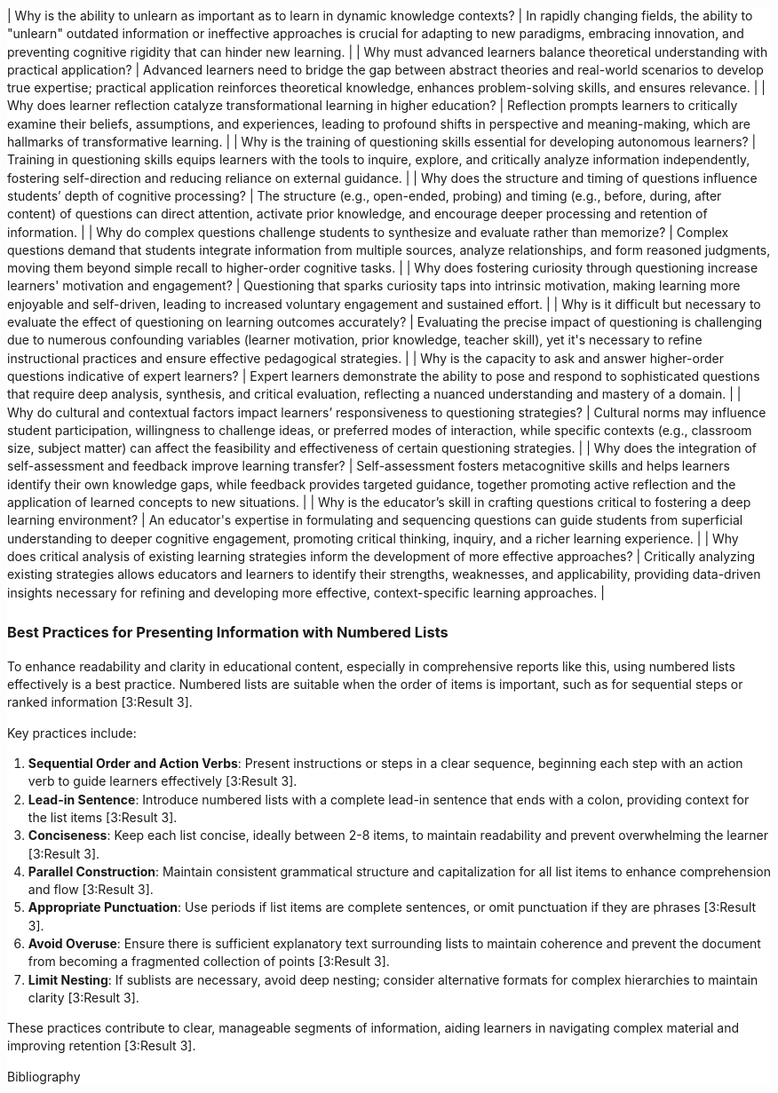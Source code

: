 | Why is the ability to unlearn as important as to learn in dynamic knowledge contexts? | In rapidly changing fields, the ability to "unlearn" outdated information or ineffective approaches is crucial for adapting to new paradigms, embracing innovation, and preventing cognitive rigidity that can hinder new learning. |
| Why must advanced learners balance theoretical understanding with practical application? | Advanced learners need to bridge the gap between abstract theories and real-world scenarios to develop true expertise; practical application reinforces theoretical knowledge, enhances problem-solving skills, and ensures relevance. |
| Why does learner reflection catalyze transformational learning in higher education? | Reflection prompts learners to critically examine their beliefs, assumptions, and experiences, leading to profound shifts in perspective and meaning-making, which are hallmarks of transformative learning. |
| Why is the training of questioning skills essential for developing autonomous learners? | Training in questioning skills equips learners with the tools to inquire, explore, and critically analyze information independently, fostering self-direction and reducing reliance on external guidance. |
| Why does the structure and timing of questions influence students’ depth of cognitive processing? | The structure (e.g., open-ended, probing) and timing (e.g., before, during, after content) of questions can direct attention, activate prior knowledge, and encourage deeper processing and retention of information. |
| Why do complex questions challenge students to synthesize and evaluate rather than memorize? | Complex questions demand that students integrate information from multiple sources, analyze relationships, and form reasoned judgments, moving them beyond simple recall to higher-order cognitive tasks. |
| Why does fostering curiosity through questioning increase learners' motivation and engagement? | Questioning that sparks curiosity taps into intrinsic motivation, making learning more enjoyable and self-driven, leading to increased voluntary engagement and sustained effort. |
| Why is it difficult but necessary to evaluate the effect of questioning on learning outcomes accurately? | Evaluating the precise impact of questioning is challenging due to numerous confounding variables (learner motivation, prior knowledge, teacher skill), yet it's necessary to refine instructional practices and ensure effective pedagogical strategies. |
| Why is the capacity to ask and answer higher-order questions indicative of expert learners? | Expert learners demonstrate the ability to pose and respond to sophisticated questions that require deep analysis, synthesis, and critical evaluation, reflecting a nuanced understanding and mastery of a domain. |
| Why do cultural and contextual factors impact learners’ responsiveness to questioning strategies? | Cultural norms may influence student participation, willingness to challenge ideas, or preferred modes of interaction, while specific contexts (e.g., classroom size, subject matter) can affect the feasibility and effectiveness of certain questioning strategies. |
| Why does the integration of self-assessment and feedback improve learning transfer? | Self-assessment fosters metacognitive skills and helps learners identify their own knowledge gaps, while feedback provides targeted guidance, together promoting active reflection and the application of learned concepts to new situations. |
| Why is the educator’s skill in crafting questions critical to fostering a deep learning environment? | An educator's expertise in formulating and sequencing questions can guide students from superficial understanding to deeper cognitive engagement, promoting critical thinking, inquiry, and a richer learning experience. |
| Why does critical analysis of existing learning strategies inform the development of more effective approaches? | Critically analyzing existing strategies allows educators and learners to identify their strengths, weaknesses, and applicability, providing data-driven insights necessary for refining and developing more effective, context-specific learning approaches. |

### Best Practices for Presenting Information with Numbered Lists

To enhance readability and clarity in educational content, especially in comprehensive reports like this, using numbered lists effectively is a best practice. Numbered lists are suitable when the order of items is important, such as for sequential steps or ranked information [3:Result 3].

Key practices include:
1.  **Sequential Order and Action Verbs**: Present instructions or steps in a clear sequence, beginning each step with an action verb to guide learners effectively [3:Result 3].
2.  **Lead-in Sentence**: Introduce numbered lists with a complete lead-in sentence that ends with a colon, providing context for the list items [3:Result 3].
3.  **Conciseness**: Keep each list concise, ideally between 2-8 items, to maintain readability and prevent overwhelming the learner [3:Result 3].
4.  **Parallel Construction**: Maintain consistent grammatical structure and capitalization for all list items to enhance comprehension and flow [3:Result 3].
5.  **Appropriate Punctuation**: Use periods if list items are complete sentences, or omit punctuation if they are phrases [3:Result 3].
6.  **Avoid Overuse**: Ensure there is sufficient explanatory text surrounding lists to maintain coherence and prevent the document from becoming a fragmented collection of points [3:Result 3].
7.  **Limit Nesting**: If sublists are necessary, avoid deep nesting; consider alternative formats for complex hierarchies to maintain clarity [3:Result 3].

These practices contribute to clear, manageable segments of information, aiding learners in navigating complex material and improving retention [3:Result 3].

Bibliography